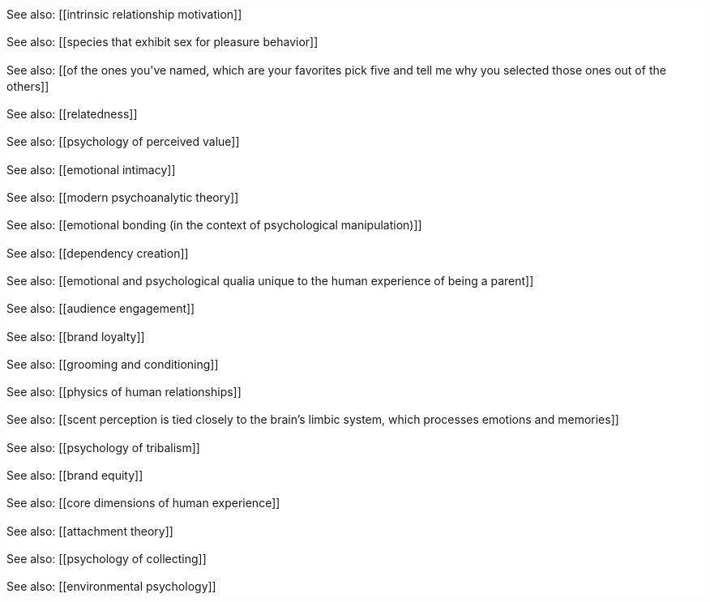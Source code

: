 
See also: [[intrinsic relationship motivation]]


See also: [[species that exhibit sex for pleasure behavior]]


See also: [[of the ones you've named, which are your favorites pick five and tell me why you selected those ones out of the others]]


See also: [[relatedness]]


See also: [[psychology of perceived value]]


See also: [[emotional intimacy]]


See also: [[modern psychoanalytic theory]]


See also: [[emotional bonding (in the context of psychological manipulation)]]


See also: [[dependency creation]]


See also: [[emotional and psychological qualia unique to the human experience of being a parent]]


See also: [[audience engagement]]


See also: [[brand loyalty]]


See also: [[grooming and conditioning]]


See also: [[physics of human relationships]]


See also: [[scent perception is tied closely to the brain’s limbic system, which processes emotions and memories]]


See also: [[psychology of tribalism]]


See also: [[brand equity]]


See also: [[core dimensions of human experience]]


See also: [[attachment theory]]


See also: [[psychology of collecting]]


See also: [[environmental psychology]]